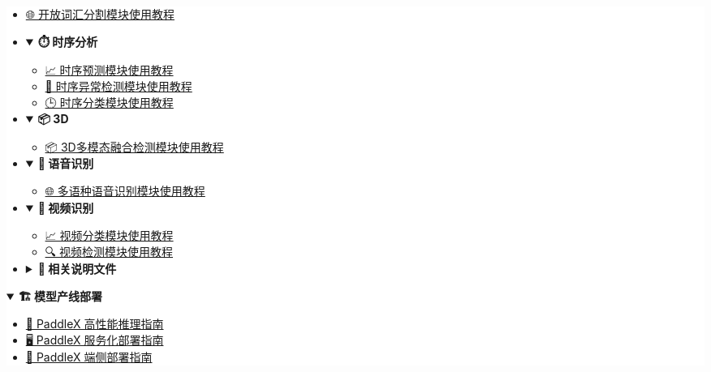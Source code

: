   * [🌐 开放词汇分割模块使用教程](https://paddlepaddle.github.io/PaddleX/latest/module_usage/tutorials/cv_modules/open_vocabulary_segmentation.html)
  </details>

* <details open>
  <summary> <b> ⏱️ 时序分析 </b></summary>

  * [📈 时序预测模块使用教程](https://paddlepaddle.github.io/PaddleX/latest/module_usage/tutorials/time_series_modules/time_series_forecasting.html)
  * [🚨 时序异常检测模块使用教程](https://paddlepaddle.github.io/PaddleX/latest/module_usage/tutorials/time_series_modules/time_series_anomaly_detection.html)
  * [🕒 时序分类模块使用教程](https://paddlepaddle.github.io/PaddleX/latest/module_usage/tutorials/time_series_modules/time_series_classification.html)
  </details>

* <details open>
  <summary> <b> 📦 3D </b></summary>

  * [📦 3D多模态融合检测模块使用教程](https://paddlepaddle.github.io/PaddleX/latest/module_usage/tutorials/cv_modules/3d_bev_detection.html)

* <details open>
  <summary> <b> 🎤 语音识别 </b></summary>

  * [🌐 多语种语音识别模块使用教程](https://paddlepaddle.github.io/PaddleX/latest/module_usage/tutorials/speech_modules/multilingual_speech_recognition.html)

* <details open>
  <summary> <b> 🎥 视频识别 </b></summary>

  * [📈 视频分类模块使用教程](https://paddlepaddle.github.io/PaddleX/latest/module_usage/tutorials/video_modules/video_classification.html)
  * [🔍 视频检测模块使用教程](https://paddlepaddle.github.io/PaddleX/latest/module_usage/tutorials/video_modules/video_detection.html)

* <details>
  <summary> <b> 📄 相关说明文件 </b></summary>

  * [📝 PaddleX 单模型 Python 脚本使用说明](https://paddlepaddle.github.io/PaddleX/latest/module_usage/instructions/model_python_API.html)
  * [📝 PaddleX 通用模型配置文件参数说明](https://paddlepaddle.github.io/PaddleX/latest/module_usage/instructions/config_parameters_common.html)
  * [📝 PaddleX 时序任务模型配置文件参数说明](https://paddlepaddle.github.io/PaddleX/latest/module_usage/instructions/config_parameters_time_series.html)
  </details>

</details>

<details open>
  <summary> <b> 🏗️ 模型产线部署 </b></summary>

  * [🚀 PaddleX 高性能推理指南](https://paddlepaddle.github.io/PaddleX/latest/pipeline_deploy/high_performance_inference.html)
  * [🖥️ PaddleX 服务化部署指南](https://paddlepaddle.github.io/PaddleX/latest/pipeline_deploy/serving.html)
  * [📱 PaddleX 端侧部署指南](https://paddlepaddle.github.io/PaddleX/latest/pipeline_deploy/edge_deploy.html)
